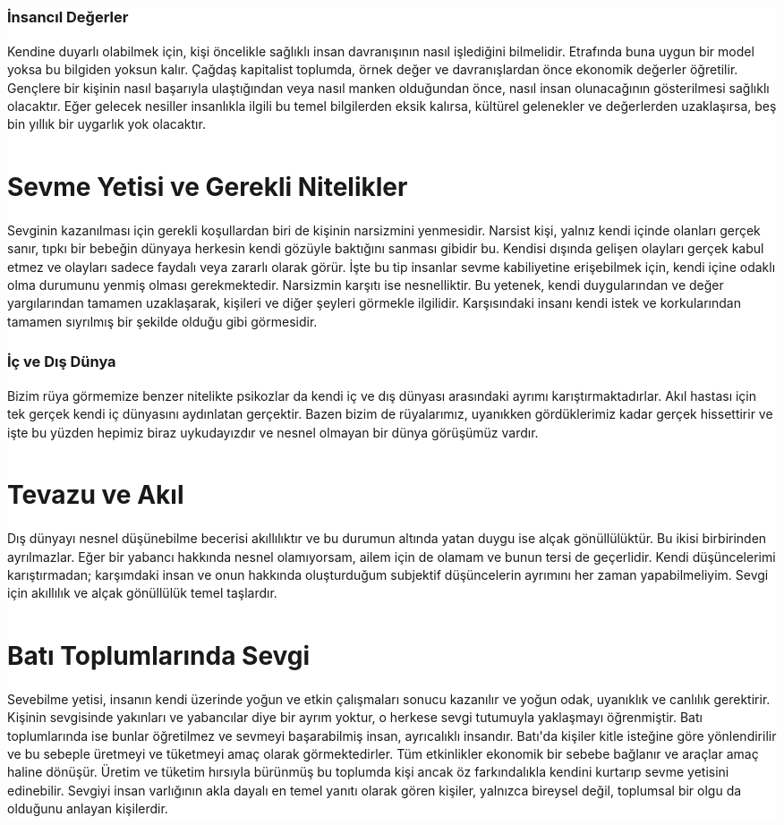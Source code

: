### İnsancıl Değerler
Kendine duyarlı olabilmek için, kişi öncelikle sağlıklı insan davranışının nasıl işlediğini bilmelidir.
Etrafında buna uygun bir model yoksa bu bilgiden yoksun kalır.
Çağdaş kapitalist toplumda, örnek değer ve davranışlardan önce ekonomik değerler öğretilir.
Gençlere bir kişinin nasıl başarıyla ulaştığından veya nasıl manken olduğundan önce, nasıl insan olunacağının gösterilmesi sağlıklı olacaktır.
Eğer gelecek nesiller insanlıkla ilgili bu temel bilgilerden eksik kalırsa, kültürel gelenekler ve değerlerden uzaklaşırsa, beş bin yıllık bir uygarlık yok olacaktır.

# Sevme Yetisi ve Gerekli Nitelikler
Sevginin kazanılması için gerekli koşullardan biri de kişinin narsizmini yenmesidir.
Narsist kişi, yalnız kendi içinde olanları gerçek sanır, tıpkı bir bebeğin dünyaya herkesin kendi gözüyle baktığını sanması gibidir bu.
Kendisi dışında gelişen olayları gerçek kabul etmez ve olayları sadece faydalı veya zararlı olarak görür.
İşte bu tip insanlar sevme kabiliyetine erişebilmek için, kendi içine odaklı olma durumunu yenmiş olması gerekmektedir.
Narsizmin karşıtı ise nesnelliktir.
Bu yetenek, kendi duygularından ve değer yargılarından tamamen uzaklaşarak, kişileri ve diğer şeyleri görmekle ilgilidir.
Karşısındaki insanı kendi istek ve korkularından tamamen sıyrılmış bir şekilde olduğu gibi görmesidir.

### İç ve Dış Dünya
Bizim rüya görmemize benzer nitelikte psikozlar da kendi iç ve dış dünyası arasındaki ayrımı karıştırmaktadırlar.
Akıl hastası için tek gerçek kendi iç dünyasını aydınlatan gerçektir.
Bazen bizim de rüyalarımız, uyanıkken gördüklerimiz kadar gerçek hissettirir ve işte bu yüzden hepimiz biraz uykudayızdır ve nesnel olmayan bir dünya görüşümüz vardır.

# Tevazu ve Akıl
Dış dünyayı nesnel düşünebilme becerisi akıllılıktır ve bu durumun altında yatan duygu ise alçak gönüllülüktür.
Bu ikisi birbirinden ayrılmazlar.
Eğer bir yabancı hakkında nesnel olamıyorsam, ailem için de olamam ve bunun tersi de geçerlidir.
Kendi düşüncelerimi karıştırmadan; karşımdaki insan ve onun hakkında oluşturduğum subjektif düşüncelerin ayrımını her zaman yapabilmeliyim.
Sevgi için akıllılık ve alçak gönüllülük temel taşlardır.

# Batı Toplumlarında Sevgi
Sevebilme yetisi, insanın kendi üzerinde yoğun ve etkin çalışmaları sonucu kazanılır ve yoğun odak, uyanıklık ve canlılık gerektirir.
Kişinin sevgisinde yakınları ve yabancılar diye bir ayrım yoktur, o herkese sevgi tutumuyla yaklaşmayı öğrenmiştir.
Batı toplumlarında ise bunlar öğretilmez ve sevmeyi başarabilmiş insan, ayrıcalıklı insandır.
Batı'da kişiler kitle isteğine göre yönlendirilir ve bu sebeple üretmeyi ve tüketmeyi amaç olarak görmektedirler.
Tüm etkinlikler ekonomik bir sebebe bağlanır ve araçlar amaç haline dönüşür.
Üretim ve tüketim hırsıyla bürünmüş bu toplumda kişi ancak öz farkındalıkla kendini kurtarıp sevme yetisini edinebilir.
Sevgiyi insan varlığının akla dayalı en temel yanıtı olarak gören kişiler, yalnızca bireysel değil, toplumsal bir olgu da olduğunu anlayan kişilerdir.
